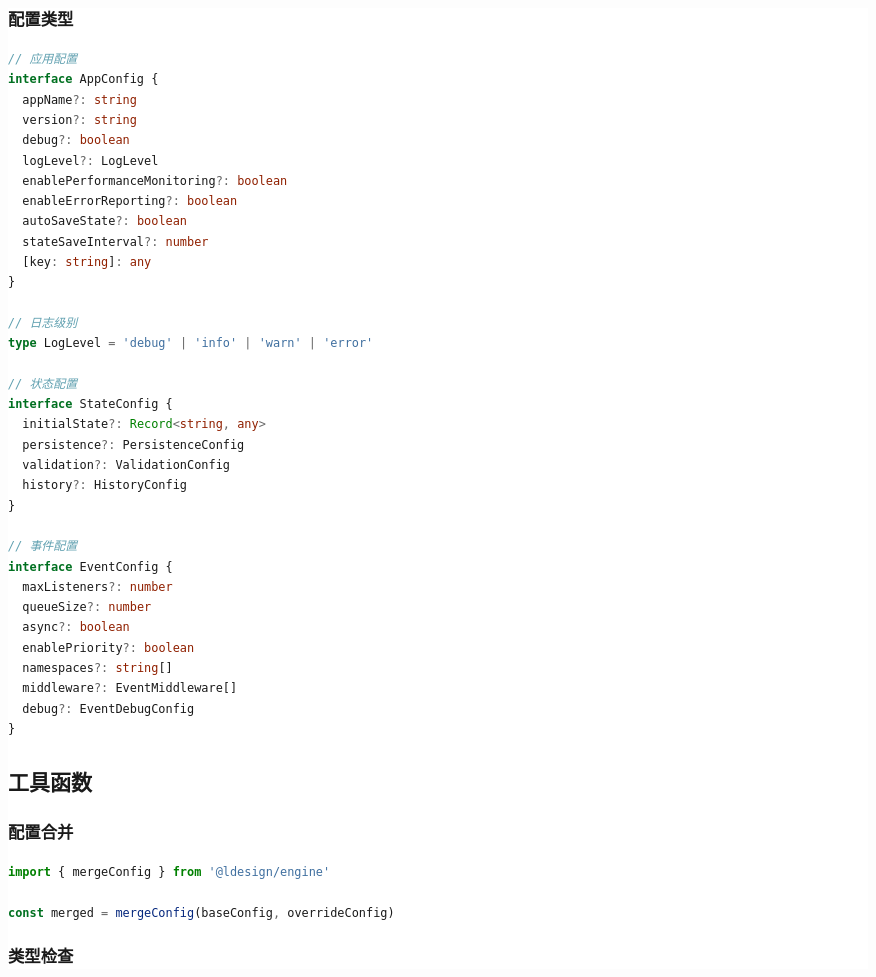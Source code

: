 ### 配置类型

```typescript
// 应用配置
interface AppConfig {
  appName?: string
  version?: string
  debug?: boolean
  logLevel?: LogLevel
  enablePerformanceMonitoring?: boolean
  enableErrorReporting?: boolean
  autoSaveState?: boolean
  stateSaveInterval?: number
  [key: string]: any
}

// 日志级别
type LogLevel = 'debug' | 'info' | 'warn' | 'error'

// 状态配置
interface StateConfig {
  initialState?: Record<string, any>
  persistence?: PersistenceConfig
  validation?: ValidationConfig
  history?: HistoryConfig
}

// 事件配置
interface EventConfig {
  maxListeners?: number
  queueSize?: number
  async?: boolean
  enablePriority?: boolean
  namespaces?: string[]
  middleware?: EventMiddleware[]
  debug?: EventDebugConfig
}
```

## 工具函数

### 配置合并

```typescript
import { mergeConfig } from '@ldesign/engine'

const merged = mergeConfig(baseConfig, overrideConfig)
```

### 类型检查
